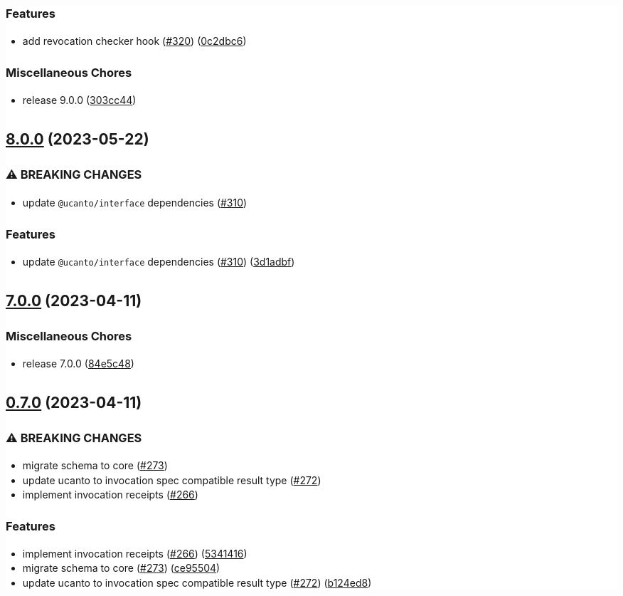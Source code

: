 ### Features

* add revocation checker hook ([#320](https://github.com/web3-storage/ucanto/issues/320)) ([0c2dbc6](https://github.com/web3-storage/ucanto/commit/0c2dbc6cdda6bdfad0b1c2ee33eaf37bfd470540))


### Miscellaneous Chores

* release 9.0.0 ([303cc44](https://github.com/web3-storage/ucanto/commit/303cc4429dfb6058ef152eacc50ca146d3546743))

## [8.0.0](https://github.com/web3-storage/ucanto/compare/validator-v7.0.0...validator-v8.0.0) (2023-05-22)


### ⚠ BREAKING CHANGES

* update `@ucanto/interface` dependencies ([#310](https://github.com/web3-storage/ucanto/issues/310))

### Features

* update `@ucanto/interface` dependencies ([#310](https://github.com/web3-storage/ucanto/issues/310)) ([3d1adbf](https://github.com/web3-storage/ucanto/commit/3d1adbf0011db1a1d602040bbdc84b1e3721f62c))

## [7.0.0](https://github.com/web3-storage/ucanto/compare/validator-v0.7.0...validator-v7.0.0) (2023-04-11)


### Miscellaneous Chores

* release 7.0.0 ([84e5c48](https://github.com/web3-storage/ucanto/commit/84e5c48141abd9555acc3adc910b00caff36ac44))

## [0.7.0](https://github.com/web3-storage/ucanto/compare/validator-v6.1.0...validator-v0.7.0) (2023-04-11)


### ⚠ BREAKING CHANGES

* migrate schema to core ([#273](https://github.com/web3-storage/ucanto/issues/273))
* update ucanto to invocation spec compatible result type ([#272](https://github.com/web3-storage/ucanto/issues/272))
* implement invocation receipts ([#266](https://github.com/web3-storage/ucanto/issues/266))

### Features

* implement invocation receipts ([#266](https://github.com/web3-storage/ucanto/issues/266)) ([5341416](https://github.com/web3-storage/ucanto/commit/5341416a5f1ba5048c41476bb6c6059556e8e27b))
* migrate schema to core ([#273](https://github.com/web3-storage/ucanto/issues/273)) ([ce95504](https://github.com/web3-storage/ucanto/commit/ce95504a0e7cf7caf49418016dbb924b4cbc2e82))
* update ucanto to invocation spec compatible result type ([#272](https://github.com/web3-storage/ucanto/issues/272)) ([b124ed8](https://github.com/web3-storage/ucanto/commit/b124ed8299a94e5a6b5abcb7cd075dd46ac4139d))

